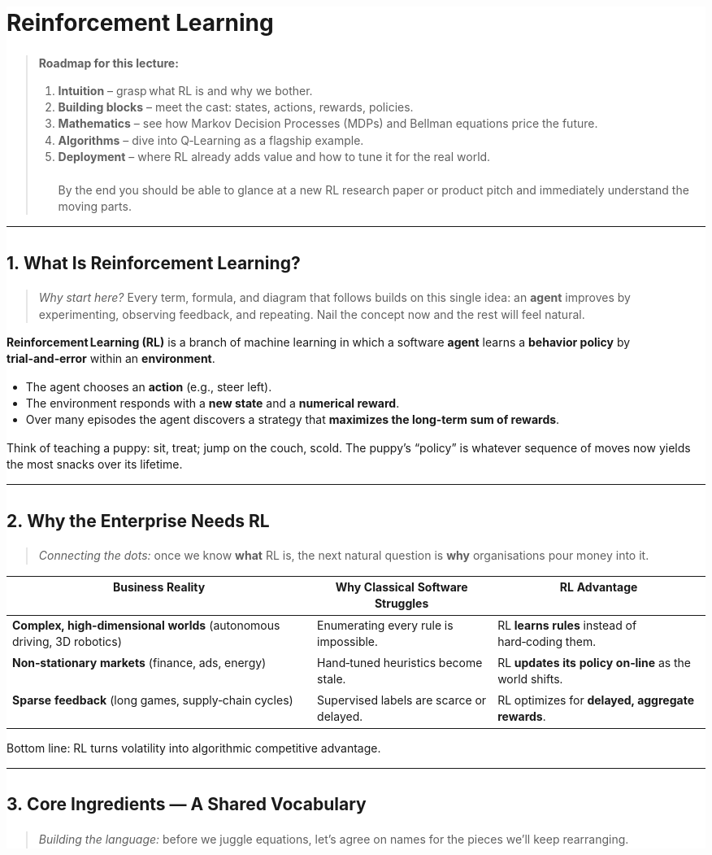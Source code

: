 # Reinforcement Learning

> **Roadmap for this lecture:**  
> 1. **Intuition** – grasp what RL is and why we bother.  
> 2. **Building blocks** – meet the cast: states, actions, rewards, policies.  
> 3. **Mathematics** – see how Markov Decision Processes (MDPs) and Bellman equations price the future.  
> 4. **Algorithms** – dive into Q‑Learning as a flagship example.  
> 5. **Deployment** – where RL already adds value and how to tune it for the real world.  
>     
> By the end you should be able to glance at a new RL research paper or product pitch and immediately understand the moving parts.

---

## 1. What Is Reinforcement Learning?
> *Why start here?* Every term, formula, and diagram that follows builds on this single idea: an **agent** improves by experimenting, observing feedback, and repeating. Nail the concept now and the rest will feel natural.

**Reinforcement Learning (RL)** is a branch of machine learning in which a software **agent** learns a **behavior policy** by **trial‑and‑error** within an **environment**.  
- The agent chooses an **action** (e.g., steer left).  
- The environment responds with a **new state** and a **numerical reward**.  
- Over many episodes the agent discovers a strategy that **maximizes the long‑term sum of rewards**.

Think of teaching a puppy: sit, treat; jump on the couch, scold. The puppy’s “policy” is whatever sequence of moves now yields the most snacks over its lifetime.

---

## 2. Why the Enterprise Needs RL
> *Connecting the dots:* once we know **what** RL is, the next natural question is **why** organisations pour money into it.

| Business Reality | Why Classical Software Struggles | RL Advantage |
|------------------|----------------------------------|--------------|
| **Complex, high‑dimensional worlds** (autonomous driving, 3D robotics) | Enumerating every rule is impossible. | RL **learns rules** instead of hard‑coding them. |
| **Non‑stationary markets** (finance, ads, energy) | Hand‑tuned heuristics become stale. | RL **updates its policy on‑line** as the world shifts. |
| **Sparse feedback** (long games, supply‑chain cycles) | Supervised labels are scarce or delayed. | RL optimizes for **delayed, aggregate rewards**. |

Bottom line: RL turns volatility into algorithmic competitive advantage.

---

## 3. Core Ingredients — A Shared Vocabulary
> *Building the language:* before we juggle equations, let’s agree on names for the pieces we’ll keep rearranging.
